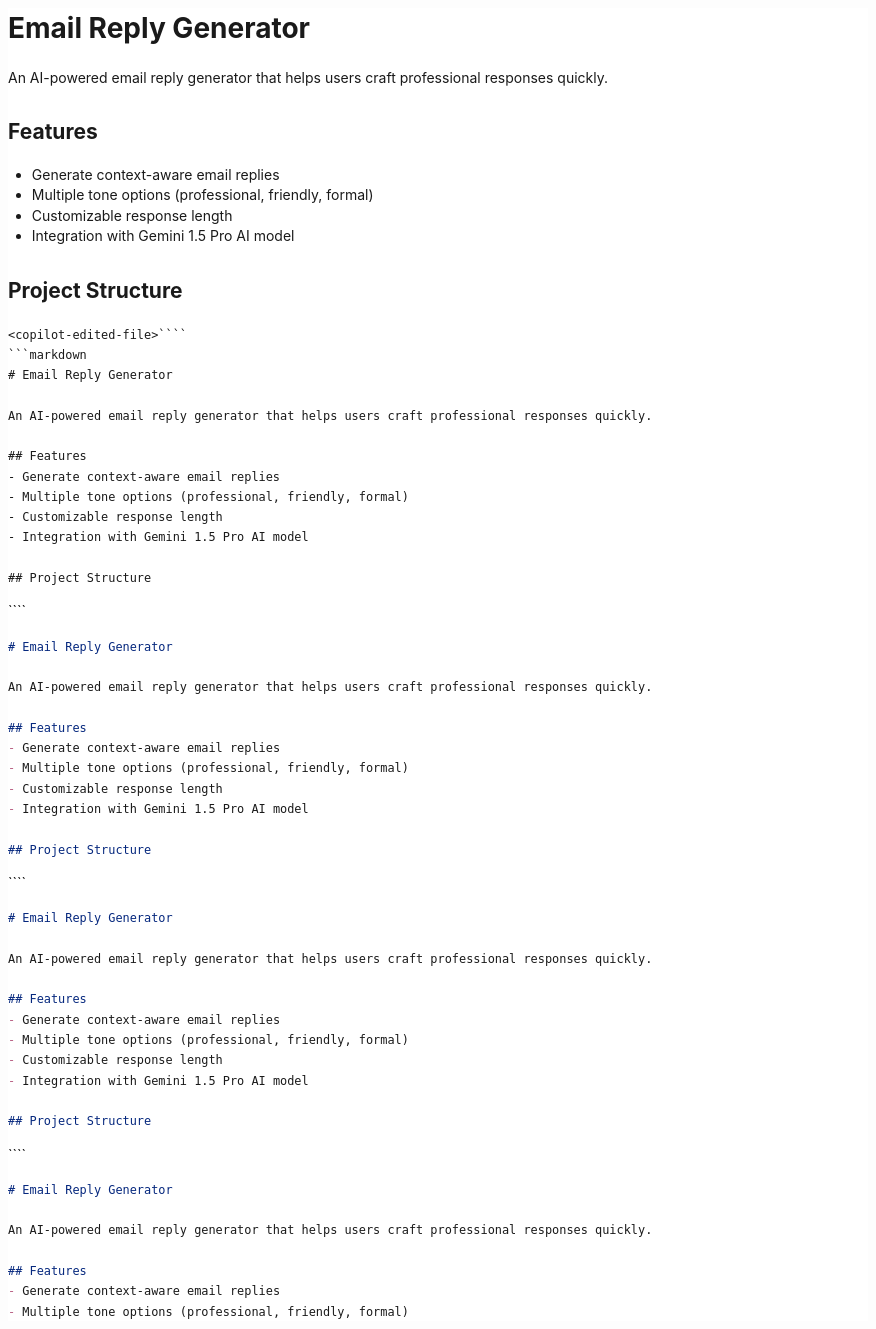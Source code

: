 # Email Reply Generator

An AI-powered email reply generator that helps users craft professional responses quickly.

## Features
- Generate context-aware email replies
- Multiple tone options (professional, friendly, formal)
- Customizable response length
- Integration with Gemini 1.5 Pro AI model

## Project Structure
```
<copilot-edited-file>````
```markdown
# Email Reply Generator

An AI-powered email reply generator that helps users craft professional responses quickly.

## Features
- Generate context-aware email replies
- Multiple tone options (professional, friendly, formal)
- Customizable response length
- Integration with Gemini 1.5 Pro AI model

## Project Structure
```
<copilot-edited-file>````
```markdown
# Email Reply Generator

An AI-powered email reply generator that helps users craft professional responses quickly.

## Features
- Generate context-aware email replies
- Multiple tone options (professional, friendly, formal)
- Customizable response length
- Integration with Gemini 1.5 Pro AI model

## Project Structure
```
<copilot-edited-file>````
```markdown
# Email Reply Generator

An AI-powered email reply generator that helps users craft professional responses quickly.

## Features
- Generate context-aware email replies
- Multiple tone options (professional, friendly, formal)
- Customizable response length
- Integration with Gemini 1.5 Pro AI model

## Project Structure
```
<copilot-edited-file>````
```markdown
# Email Reply Generator

An AI-powered email reply generator that helps users craft professional responses quickly.

## Features
- Generate context-aware email replies
- Multiple tone options (professional, friendly, formal)
```